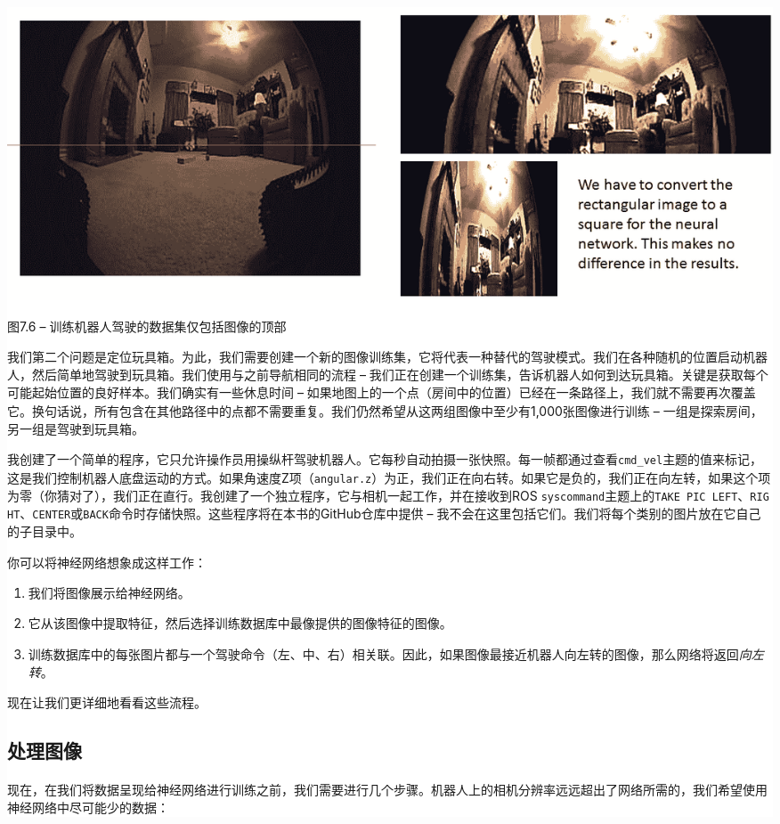 ![图7.6 – 训练机器人驾驶的数据集仅包括图像的顶部](img/B19846_07_6.jpg)

图7.6 – 训练机器人驾驶的数据集仅包括图像的顶部

我们第二个问题是定位玩具箱。为此，我们需要创建一个新的图像训练集，它将代表一种替代的驾驶模式。我们在各种随机的位置启动机器人，然后简单地驾驶到玩具箱。我们使用与之前导航相同的流程 – 我们正在创建一个训练集，告诉机器人如何到达玩具箱。关键是获取每个可能起始位置的良好样本。我们确实有一些休息时间 – 如果地图上的一个点（房间中的位置）已经在一条路径上，我们就不需要再次覆盖它。换句话说，所有包含在其他路径中的点都不需要重复。我们仍然希望从这两组图像中至少有1,000张图像进行训练 – 一组是探索房间，另一组是驾驶到玩具箱。

我创建了一个简单的程序，它只允许操作员用操纵杆驾驶机器人。它每秒自动拍摄一张快照。每一帧都通过查看`cmd_vel`主题的值来标记，这是我们控制机器人底盘运动的方式。如果角速度Z项（`angular.z`）为正，我们正在向右转。如果它是负的，我们正在向左转，如果这个项为零（你猜对了），我们正在直行。我创建了一个独立程序，它与相机一起工作，并在接收到ROS `syscommand`主题上的`TAKE PIC LEFT`、`RIGHT`、`CENTER`或`BACK`命令时存储快照。这些程序将在本书的GitHub仓库中提供 – 我不会在这里包括它们。我们将每个类别的图片放在它自己的子目录中。

你可以将神经网络想象成这样工作：

1.  我们将图像展示给神经网络。

1.  它从该图像中提取特征，然后选择训练数据库中最像提供的图像特征的图像。

1.  训练数据库中的每张图片都与一个驾驶命令（左、中、右）相关联。因此，如果图像最接近机器人向左转的图像，那么网络将返回*向左转*。

现在让我们更详细地看看这些流程。

## 处理图像

现在，在我们将数据呈现给神经网络进行训练之前，我们需要进行几个步骤。机器人上的相机分辨率远远超出了网络所需的，我们希望使用神经网络中尽可能少的数据：
